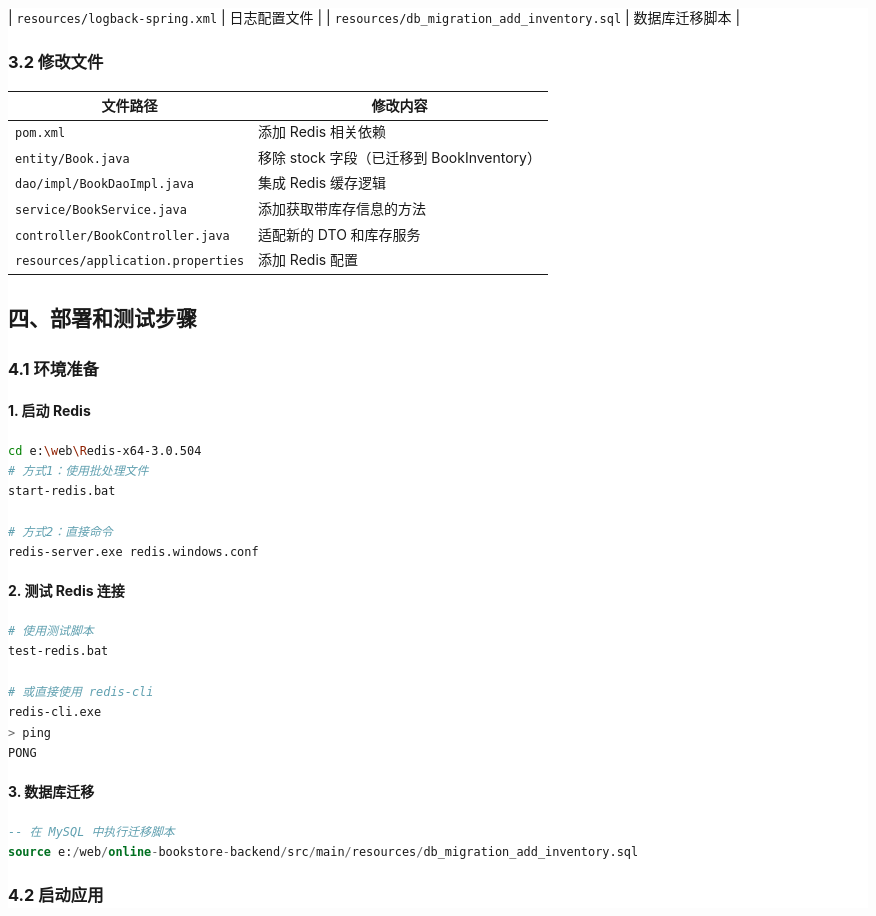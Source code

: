 | `resources/logback-spring.xml` | 日志配置文件 |
| `resources/db_migration_add_inventory.sql` | 数据库迁移脚本 |

### 3.2 修改文件

| 文件路径 | 修改内容 |
|---------|---------|
| `pom.xml` | 添加 Redis 相关依赖 |
| `entity/Book.java` | 移除 stock 字段（已迁移到 BookInventory） |
| `dao/impl/BookDaoImpl.java` | 集成 Redis 缓存逻辑 |
| `service/BookService.java` | 添加获取带库存信息的方法 |
| `controller/BookController.java` | 适配新的 DTO 和库存服务 |
| `resources/application.properties` | 添加 Redis 配置 |

## 四、部署和测试步骤

### 4.1 环境准备

#### 1. 启动 Redis
```bash
cd e:\web\Redis-x64-3.0.504
# 方式1：使用批处理文件
start-redis.bat

# 方式2：直接命令
redis-server.exe redis.windows.conf
```

#### 2. 测试 Redis 连接
```bash
# 使用测试脚本
test-redis.bat

# 或直接使用 redis-cli
redis-cli.exe
> ping
PONG
```

#### 3. 数据库迁移
```sql
-- 在 MySQL 中执行迁移脚本
source e:/web/online-bookstore-backend/src/main/resources/db_migration_add_inventory.sql
```

### 4.2 启动应用
